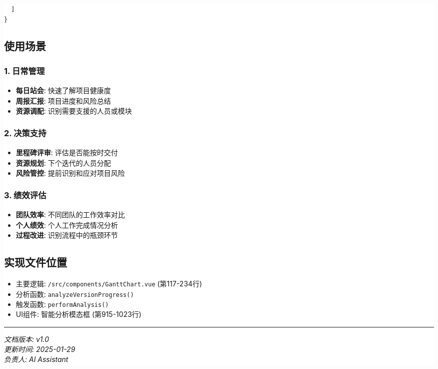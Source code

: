 ```javascript
  ]
}
```

## 使用场景

### 1. 日常管理
- **每日站会**: 快速了解项目健康度
- **周报汇报**: 项目进度和风险总结
- **资源调配**: 识别需要支援的人员或模块

### 2. 决策支持
- **里程碑评审**: 评估是否能按时交付
- **资源规划**: 下个迭代的人员分配
- **风险管控**: 提前识别和应对项目风险

### 3. 绩效评估
- **团队效率**: 不同团队的工作效率对比
- **个人绩效**: 个人工作完成情况分析
- **过程改进**: 识别流程中的瓶颈环节

## 实现文件位置

- 主要逻辑: `/src/components/GanttChart.vue` (第117-234行)
- 分析函数: `analyzeVersionProgress()`
- 触发函数: `performAnalysis()`
- UI组件: 智能分析模态框 (第915-1023行)

---

*文档版本: v1.0*  
*更新时间: 2025-01-29*  
*负责人: AI Assistant*